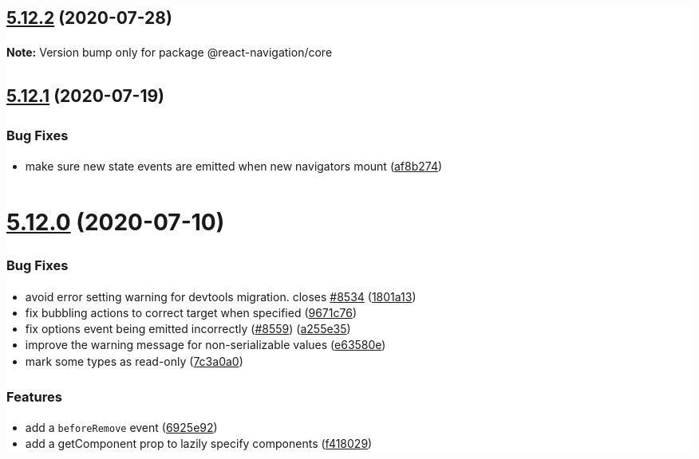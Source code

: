

## [5.12.2](https://github.com/react-navigation/react-navigation/compare/@react-navigation/core@5.12.1...@react-navigation/core@5.12.2) (2020-07-28)

**Note:** Version bump only for package @react-navigation/core





## [5.12.1](https://github.com/react-navigation/react-navigation/compare/@react-navigation/core@5.12.0...@react-navigation/core@5.12.1) (2020-07-19)


### Bug Fixes

* make sure new state events are emitted when new navigators mount ([af8b274](https://github.com/react-navigation/react-navigation/commit/af8b27414c8628570d946003f4fdff3341cb8954))





# [5.12.0](https://github.com/react-navigation/react-navigation/compare/@react-navigation/core@5.11.1...@react-navigation/core@5.12.0) (2020-07-10)


### Bug Fixes

* avoid error setting warning for devtools migration. closes [#8534](https://github.com/react-navigation/react-navigation/issues/8534) ([1801a13](https://github.com/react-navigation/react-navigation/commit/1801a13323eff149fb6bc4e3c3f12422b401f178))
* fix bubbling actions to correct target when specified ([9671c76](https://github.com/react-navigation/react-navigation/commit/9671c76c5121aaa64a956e2ca696b2f1712cd6f4))
* fix options event being emitted incorrectly ([#8559](https://github.com/react-navigation/react-navigation/issues/8559)) ([a255e35](https://github.com/react-navigation/react-navigation/commit/a255e350f9a54c6d8e410167c9c8661e70b23779))
* improve the warning message for non-serializable values ([e63580e](https://github.com/react-navigation/react-navigation/commit/e63580edbef8e77239f3dbefc919d1a41723eff1))
* mark some types as read-only ([7c3a0a0](https://github.com/react-navigation/react-navigation/commit/7c3a0a0f23629da0beb956ba5a9689ab965061ce))


### Features

* add a `beforeRemove` event ([6925e92](https://github.com/react-navigation/react-navigation/commit/6925e92dc3e9885e3f552ca5e5eb51ae1521e54e))
* add a getComponent prop to lazily specify components ([f418029](https://github.com/react-navigation/react-navigation/commit/f4180295bf22e32c65f6a7ab7089523cb2de58fb))


